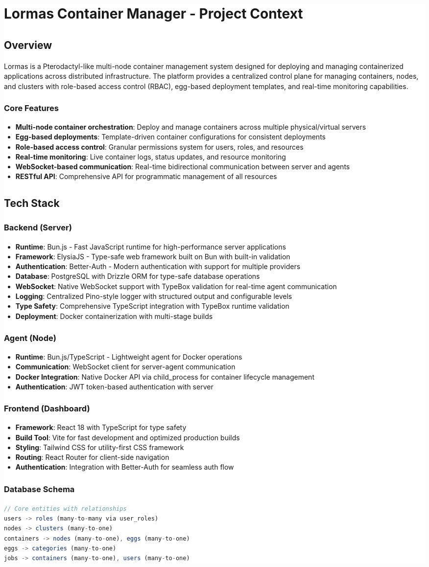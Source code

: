 # Lormas Container Manager - Project Context

## Overview

Lormas is a Pterodactyl-like multi-node container management system designed for deploying and managing containerized applications across distributed infrastructure. The platform provides a centralized control plane for managing containers, nodes, and clusters with role-based access control (RBAC), egg-based deployment templates, and real-time monitoring capabilities.

### Core Features
- **Multi-node container orchestration**: Deploy and manage containers across multiple physical/virtual servers
- **Egg-based deployments**: Template-driven container configurations for consistent deployments
- **Role-based access control**: Granular permissions system for users, roles, and resources
- **Real-time monitoring**: Live container logs, status updates, and resource monitoring
- **WebSocket-based communication**: Real-time bidirectional communication between server and agents
- **RESTful API**: Comprehensive API for programmatic management of all resources

## Tech Stack

### Backend (Server)
- **Runtime**: Bun.js - Fast JavaScript runtime for high-performance server applications
- **Framework**: ElysiaJS - Type-safe web framework built on Bun with built-in validation
- **Authentication**: Better-Auth - Modern authentication with support for multiple providers
- **Database**: PostgreSQL with Drizzle ORM for type-safe database operations
- **WebSocket**: Native WebSocket support with TypeBox validation for real-time agent communication
- **Logging**: Centralized Pino-style logger with structured output and configurable levels
- **Type Safety**: Comprehensive TypeScript integration with TypeBox runtime validation
- **Deployment**: Docker containerization with multi-stage builds

### Agent (Node)
- **Runtime**: Bun.js/TypeScript - Lightweight agent for Docker operations
- **Communication**: WebSocket client for server-agent communication
- **Docker Integration**: Native Docker API via child_process for container lifecycle management
- **Authentication**: JWT token-based authentication with server

### Frontend (Dashboard)
- **Framework**: React 18 with TypeScript for type safety
- **Build Tool**: Vite for fast development and optimized production builds
- **Styling**: Tailwind CSS for utility-first CSS framework
- **Routing**: React Router for client-side navigation
- **Authentication**: Integration with Better-Auth for seamless auth flow

### Database Schema
```typescript
// Core entities with relationships
users -> roles (many-to-many via user_roles)
nodes -> clusters (many-to-one)
containers -> nodes (many-to-one), eggs (many-to-one)
eggs -> categories (many-to-one)
jobs -> containers (many-to-one), users (many-to-one)
```
